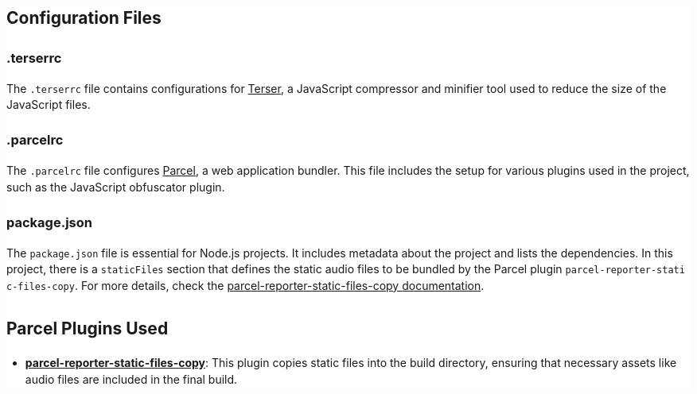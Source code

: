 
## Configuration Files

### .terserrc

The `.terserrc` file contains configurations for [Terser](https://github.com/terser/terser), a JavaScript compressor and minifier tool used to reduce the size of the JavaScript files.

### .parcelrc

The `.parcelrc` file configures [Parcel](https://parceljs.org/), a web application bundler. This file includes the setup for various plugins used in the project, such as the JavaScript obfuscator plugin.

### package.json

The `package.json` file is essential for Node.js projects. It includes metadata about the project and lists the dependencies. In this project, there is a `staticFiles` section that defines the static audio files to be bundled by the Parcel plugin `parcel-reporter-static-files-copy`. For more details, check the [parcel-reporter-static-files-copy documentation](https://www.npmjs.com/package/parcel-reporter-static-files-copy).

## Parcel Plugins Used

- **[parcel-reporter-static-files-copy](https://www.npmjs.com/package/parcel-reporter-static-files-copy)**: This plugin copies static files into the build directory, ensuring that necessary assets like audio files are included in the final build.
